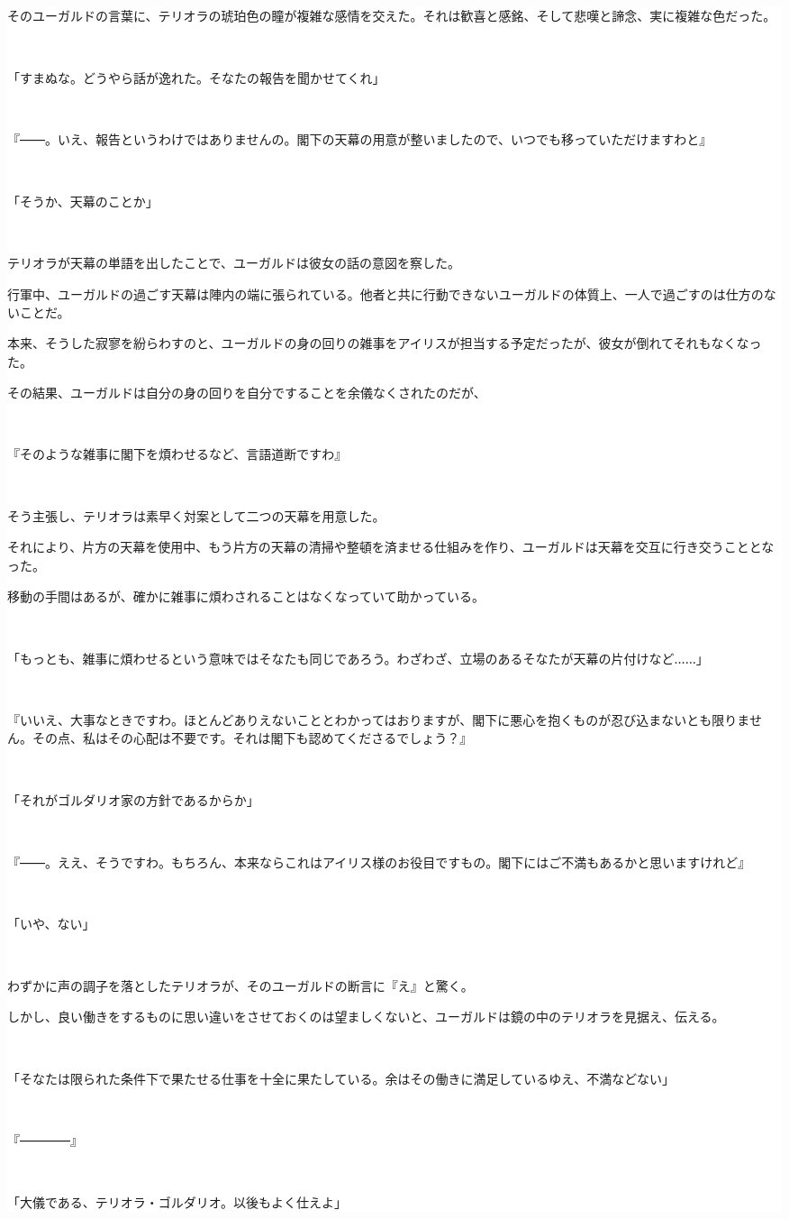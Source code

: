そのユーガルドの言葉に、テリオラの琥珀色の瞳が複雑な感情を交えた。それは歓喜と感銘、そして悲嘆と諦念、実に複雑な色だった。

　

「すまぬな。どうやら話が逸れた。そなたの報告を聞かせてくれ」

　

『――。いえ、報告というわけではありませんの。閣下の天幕の用意が整いましたので、いつでも移っていただけますわと』

　

「そうか、天幕のことか」

　

テリオラが天幕の単語を出したことで、ユーガルドは彼女の話の意図を察した。

行軍中、ユーガルドの過ごす天幕は陣内の端に張られている。他者と共に行動できないユーガルドの体質上、一人で過ごすのは仕方のないことだ。

本来、そうした寂寥を紛らわすのと、ユーガルドの身の回りの雑事をアイリスが担当する予定だったが、彼女が倒れてそれもなくなった。

その結果、ユーガルドは自分の身の回りを自分ですることを余儀なくされたのだが、

　

『そのような雑事に閣下を煩わせるなど、言語道断ですわ』

　

そう主張し、テリオラは素早く対案として二つの天幕を用意した。

それにより、片方の天幕を使用中、もう片方の天幕の清掃や整頓を済ませる仕組みを作り、ユーガルドは天幕を交互に行き交うこととなった。

移動の手間はあるが、確かに雑事に煩わされることはなくなっていて助かっている。

　

「もっとも、雑事に煩わせるという意味ではそなたも同じであろう。わざわざ、立場のあるそなたが天幕の片付けなど……」

　

『いいえ、大事なときですわ。ほとんどありえないこととわかってはおりますが、閣下に悪心を抱くものが忍び込まないとも限りません。その点、私はその心配は不要です。それは閣下も認めてくださるでしょう？』

　

「それがゴルダリオ家の方針であるからか」

　

『――。ええ、そうですわ。もちろん、本来ならこれはアイリス様のお役目ですもの。閣下にはご不満もあるかと思いますけれど』

　

「いや、ない」

　

わずかに声の調子を落としたテリオラが、そのユーガルドの断言に『え』と驚く。

しかし、良い働きをするものに思い違いをさせておくのは望ましくないと、ユーガルドは鏡の中のテリオラを見据え、伝える。

　

「そなたは限られた条件下で果たせる仕事を十全に果たしている。余はその働きに満足しているゆえ、不満などない」

　

『――――』

　

「大儀である、テリオラ・ゴルダリオ。以後もよく仕えよ」
